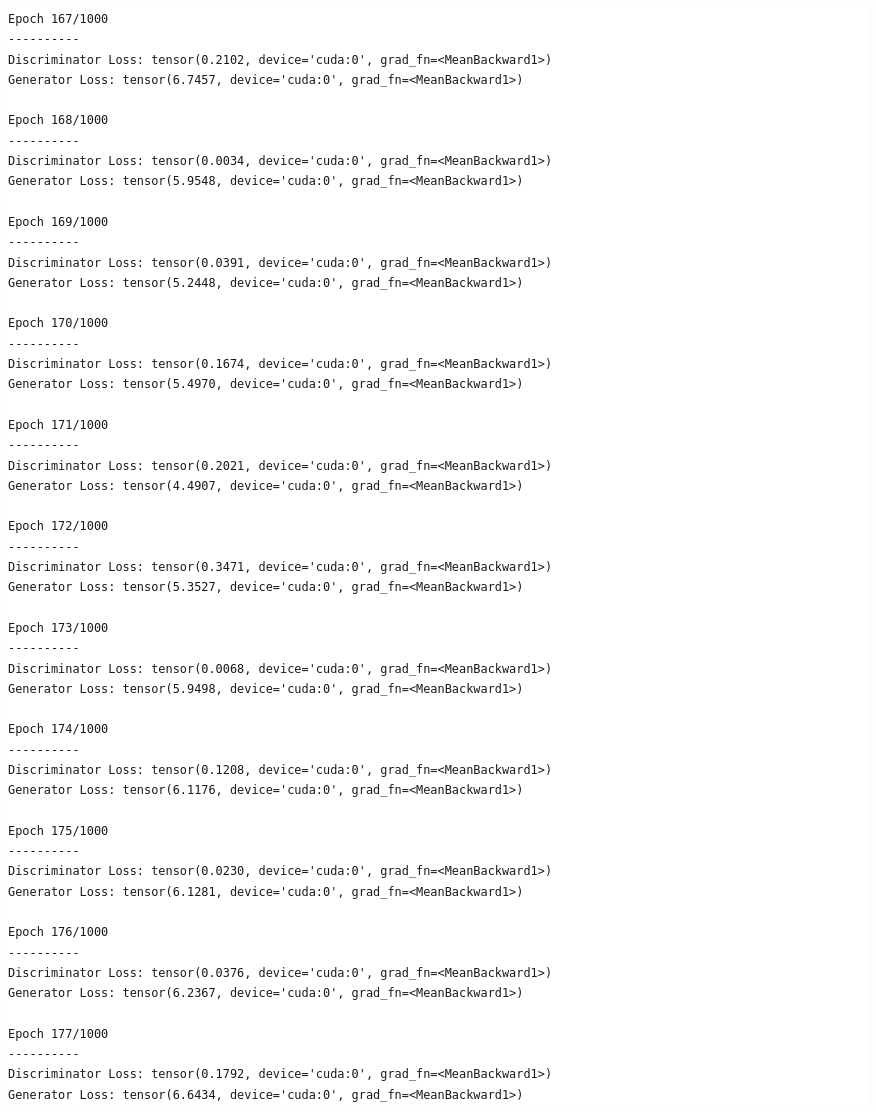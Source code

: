     Epoch 167/1000
    ----------
    Discriminator Loss: tensor(0.2102, device='cuda:0', grad_fn=<MeanBackward1>)
    Generator Loss: tensor(6.7457, device='cuda:0', grad_fn=<MeanBackward1>)
    
    Epoch 168/1000
    ----------
    Discriminator Loss: tensor(0.0034, device='cuda:0', grad_fn=<MeanBackward1>)
    Generator Loss: tensor(5.9548, device='cuda:0', grad_fn=<MeanBackward1>)
    
    Epoch 169/1000
    ----------
    Discriminator Loss: tensor(0.0391, device='cuda:0', grad_fn=<MeanBackward1>)
    Generator Loss: tensor(5.2448, device='cuda:0', grad_fn=<MeanBackward1>)
    
    Epoch 170/1000
    ----------
    Discriminator Loss: tensor(0.1674, device='cuda:0', grad_fn=<MeanBackward1>)
    Generator Loss: tensor(5.4970, device='cuda:0', grad_fn=<MeanBackward1>)
    
    Epoch 171/1000
    ----------
    Discriminator Loss: tensor(0.2021, device='cuda:0', grad_fn=<MeanBackward1>)
    Generator Loss: tensor(4.4907, device='cuda:0', grad_fn=<MeanBackward1>)
    
    Epoch 172/1000
    ----------
    Discriminator Loss: tensor(0.3471, device='cuda:0', grad_fn=<MeanBackward1>)
    Generator Loss: tensor(5.3527, device='cuda:0', grad_fn=<MeanBackward1>)
    
    Epoch 173/1000
    ----------
    Discriminator Loss: tensor(0.0068, device='cuda:0', grad_fn=<MeanBackward1>)
    Generator Loss: tensor(5.9498, device='cuda:0', grad_fn=<MeanBackward1>)
    
    Epoch 174/1000
    ----------
    Discriminator Loss: tensor(0.1208, device='cuda:0', grad_fn=<MeanBackward1>)
    Generator Loss: tensor(6.1176, device='cuda:0', grad_fn=<MeanBackward1>)
    
    Epoch 175/1000
    ----------
    Discriminator Loss: tensor(0.0230, device='cuda:0', grad_fn=<MeanBackward1>)
    Generator Loss: tensor(6.1281, device='cuda:0', grad_fn=<MeanBackward1>)
    
    Epoch 176/1000
    ----------
    Discriminator Loss: tensor(0.0376, device='cuda:0', grad_fn=<MeanBackward1>)
    Generator Loss: tensor(6.2367, device='cuda:0', grad_fn=<MeanBackward1>)
    
    Epoch 177/1000
    ----------
    Discriminator Loss: tensor(0.1792, device='cuda:0', grad_fn=<MeanBackward1>)
    Generator Loss: tensor(6.6434, device='cuda:0', grad_fn=<MeanBackward1>)
    